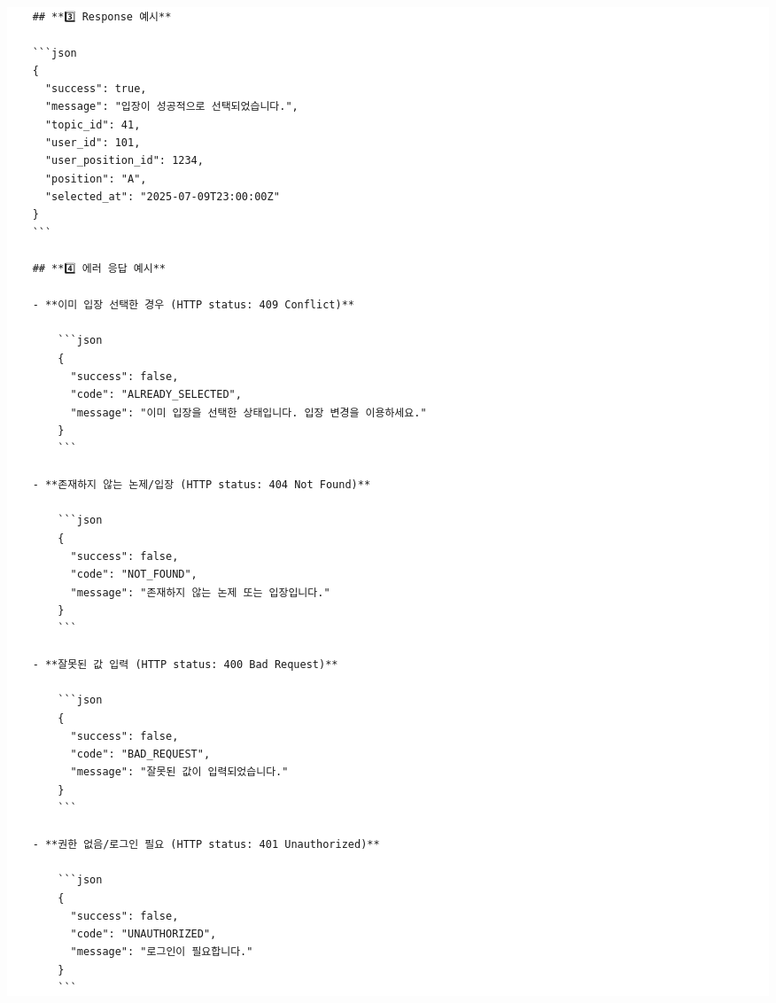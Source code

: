         ## **3️⃣ Response 예시**
        
        ```json
        {
          "success": true,
          "message": "입장이 성공적으로 선택되었습니다.",
          "topic_id": 41,
          "user_id": 101,
          "user_position_id": 1234,
          "position": "A",
          "selected_at": "2025-07-09T23:00:00Z"
        }
        ```
        
        ## **4️⃣ 에러 응답 예시**
        
        - **이미 입장 선택한 경우 (HTTP status: 409 Conflict)**
            
            ```json
            {
              "success": false,
              "code": "ALREADY_SELECTED",
              "message": "이미 입장을 선택한 상태입니다. 입장 변경을 이용하세요."
            }
            ```
            
        - **존재하지 않는 논제/입장 (HTTP status: 404 Not Found)**
            
            ```json
            {
              "success": false,
              "code": "NOT_FOUND",
              "message": "존재하지 않는 논제 또는 입장입니다."
            }
            ```
            
        - **잘못된 값 입력 (HTTP status: 400 Bad Request)**
            
            ```json
            {
              "success": false,
              "code": "BAD_REQUEST",
              "message": "잘못된 값이 입력되었습니다."
            }
            ```
            
        - **권한 없음/로그인 필요 (HTTP status: 401 Unauthorized)**
            
            ```json
            {
              "success": false,
              "code": "UNAUTHORIZED",
              "message": "로그인이 필요합니다."
            }
            ```
            